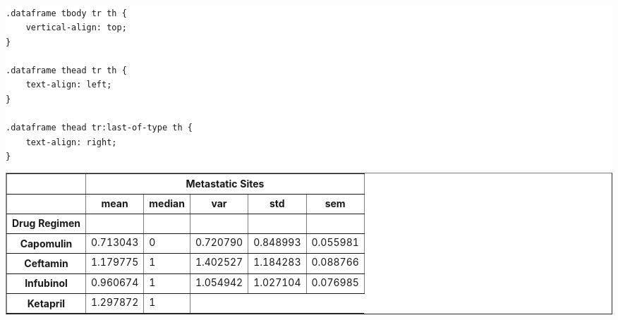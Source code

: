     .dataframe tbody tr th {
        vertical-align: top;
    }

    .dataframe thead tr th {
        text-align: left;
    }

    .dataframe thead tr:last-of-type th {
        text-align: right;
    }
</style>
<table border="1" class="dataframe">
  <thead>
    <tr>
      <th></th>
      <th colspan="5" halign="left">Metastatic Sites</th>
    </tr>
    <tr>
      <th></th>
      <th>mean</th>
      <th>median</th>
      <th>var</th>
      <th>std</th>
      <th>sem</th>
    </tr>
    <tr>
      <th>Drug Regimen</th>
      <th></th>
      <th></th>
      <th></th>
      <th></th>
      <th></th>
    </tr>
  </thead>
  <tbody>
    <tr>
      <th>Capomulin</th>
      <td>0.713043</td>
      <td>0</td>
      <td>0.720790</td>
      <td>0.848993</td>
      <td>0.055981</td>
    </tr>
    <tr>
      <th>Ceftamin</th>
      <td>1.179775</td>
      <td>1</td>
      <td>1.402527</td>
      <td>1.184283</td>
      <td>0.088766</td>
    </tr>
    <tr>
      <th>Infubinol</th>
      <td>0.960674</td>
      <td>1</td>
      <td>1.054942</td>
      <td>1.027104</td>
      <td>0.076985</td>
    </tr>
    <tr>
      <th>Ketapril</th>
      <td>1.297872</td>
      <td>1</td>